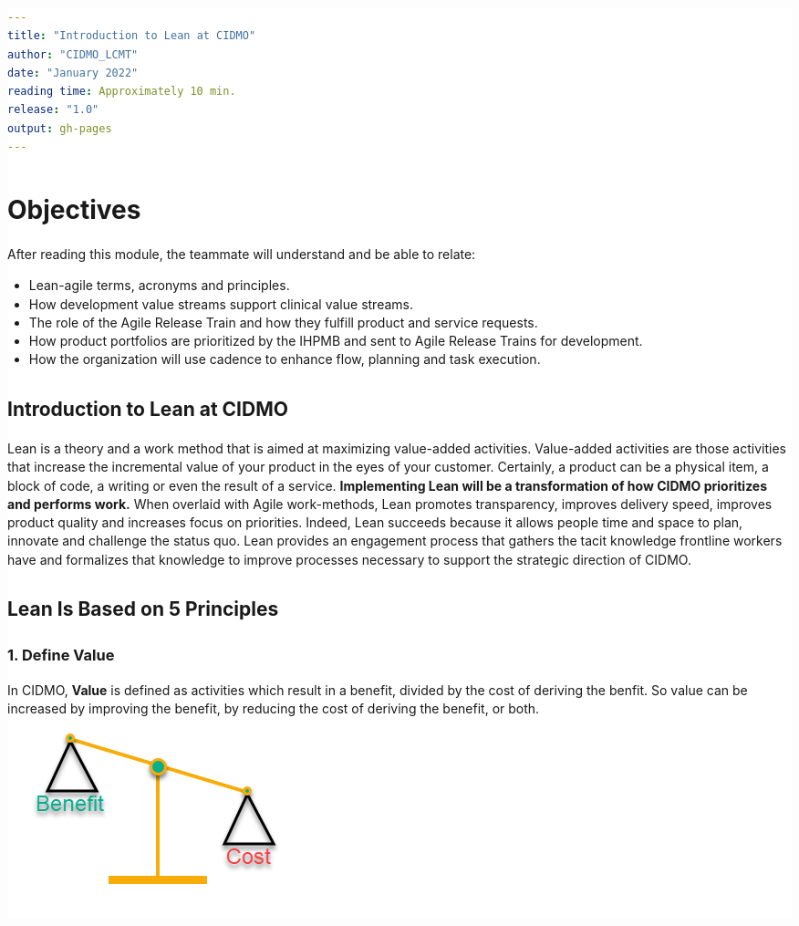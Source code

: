 ```yaml
---
title: "Introduction to Lean at CIDMO"
author: "CIDMO_LCMT"
date: "January 2022"
reading time: Approximately 10 min.
release: "1.0"
output: gh-pages
---
```


# Objectives

After reading this module, the teammate will understand and be able to relate:

- Lean-agile terms, acronyms and principles.
- How development value streams support clinical value streams.
- The role of the Agile Release Train and how they fulfill product and service requests.
- How product portfolios are prioritized by the IHPMB and sent to Agile Release Trains for development.
- How the organization will use cadence to enhance flow, planning and task execution.

## Introduction to Lean at CIDMO

Lean is a theory and a work method that is aimed at maximizing value-added activities. Value-added activities are those activities that increase the incremental value of your product in the eyes of your customer. Certainly, a product can be a physical item, a block of code, a writing or even the result of a service. **Implementing Lean will be a transformation of how CIDMO prioritizes and performs work.** When overlaid with Agile work-methods, Lean promotes transparency, improves delivery speed, improves product quality and increases focus on priorities. Indeed, Lean succeeds because it allows people time and space to plan, innovate and challenge the status quo. Lean provides an engagement process that gathers the tacit knowledge frontline workers have and formalizes that knowledge to improve processes necessary to support the strategic direction of CIDMO.

## Lean Is Based on 5 Principles

### 1. Define Value

In CIDMO, **Value** is defined as activities which result in a benefit, divided by the cost of deriving the benfit. So value can be increased by improving the benefit, by reducing the cost of deriving the benefit, or both.

<img src = "https://github.com/jamesmrollins/CIDMO_LCMT/blob/gh-pages/Images/define_value_graphic.png?raw=true">
